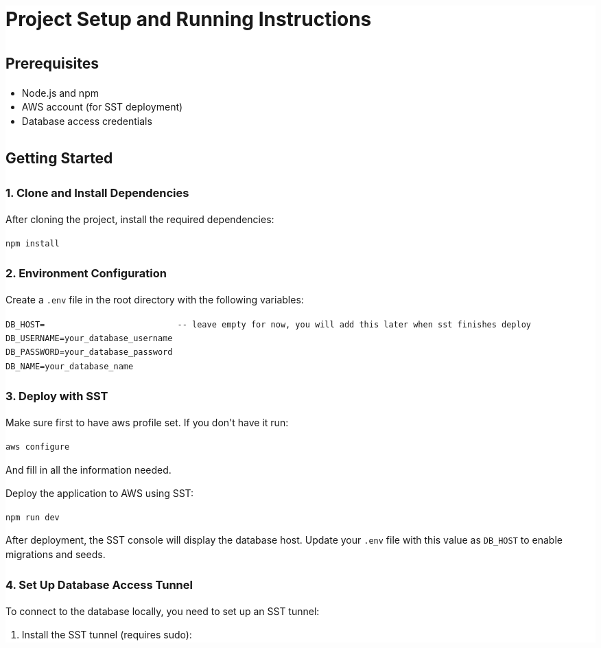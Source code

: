 # Project Setup and Running Instructions

## Prerequisites

- Node.js and npm
- AWS account (for SST deployment)
- Database access credentials

## Getting Started

### 1. Clone and Install Dependencies

After cloning the project, install the required dependencies:

```bash
npm install
```

### 2. Environment Configuration

Create a `.env` file in the root directory with the following variables:

```
DB_HOST=                           -- leave empty for now, you will add this later when sst finishes deploy
DB_USERNAME=your_database_username
DB_PASSWORD=your_database_password
DB_NAME=your_database_name
```

### 3. Deploy with SST

Make sure first to have aws profile set. If you don't have it run:

```bash
aws configure
```

And fill in all the information needed.

Deploy the application to AWS using SST:

```bash
npm run dev
```

After deployment, the SST console will display the database host. Update your `.env` file with this value as `DB_HOST` to enable migrations and seeds.

### 4. Set Up Database Access Tunnel

To connect to the database locally, you need to set up an SST tunnel:

1. Install the SST tunnel (requires sudo):
